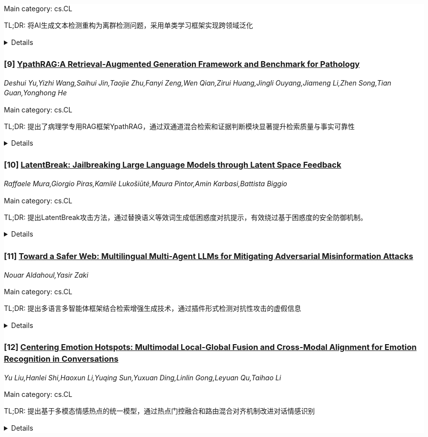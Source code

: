 Main category: cs.CL

TL;DR: 将AI生成文本检测重构为离群检测问题，采用单类学习框架实现跨领域泛化


<details><summary>Details</summary></details>


### [9] [YpathRAG:A Retrieval-Augmented Generation Framework and Benchmark for Pathology](https://arxiv.org/abs/2510.08603)
*Deshui Yu,Yizhi Wang,Saihui Jin,Taojie Zhu,Fanyi Zeng,Wen Qian,Zirui Huang,Jingli Ouyang,Jiameng Li,Zhen Song,Tian Guan,Yonghong He*

Main category: cs.CL

TL;DR: 提出了病理学专用RAG框架YpathRAG，通过双通道混合检索和证据判断模块显著提升检索质量与事实可靠性


<details><summary>Details</summary></details>


### [10] [LatentBreak: Jailbreaking Large Language Models through Latent Space Feedback](https://arxiv.org/abs/2510.08604)
*Raffaele Mura,Giorgio Piras,Kamilė Lukošiūtė,Maura Pintor,Amin Karbasi,Battista Biggio*

Main category: cs.CL

TL;DR: 提出LatentBreak攻击方法，通过替换语义等效词生成低困惑度对抗提示，有效绕过基于困惑度的安全防御机制。


<details><summary>Details</summary></details>


### [11] [Toward a Safer Web: Multilingual Multi-Agent LLMs for Mitigating Adversarial Misinformation Attacks](https://arxiv.org/abs/2510.08605)
*Nouar Aldahoul,Yasir Zaki*

Main category: cs.CL

TL;DR: 提出多语言多智能体框架结合检索增强生成技术，通过插件形式检测对抗性攻击的虚假信息


<details><summary>Details</summary></details>


### [12] [Centering Emotion Hotspots: Multimodal Local-Global Fusion and Cross-Modal Alignment for Emotion Recognition in Conversations](https://arxiv.org/abs/2510.08606)
*Yu Liu,Hanlei Shi,Haoxun Li,Yuqing Sun,Yuxuan Ding,Linlin Gong,Leyuan Qu,Taihao Li*

Main category: cs.CL

TL;DR: 提出基于多模态情感热点的统一模型，通过热点门控融合和路由混合对齐机制改进对话情感识别


<details><summary>Details</summary></details>

